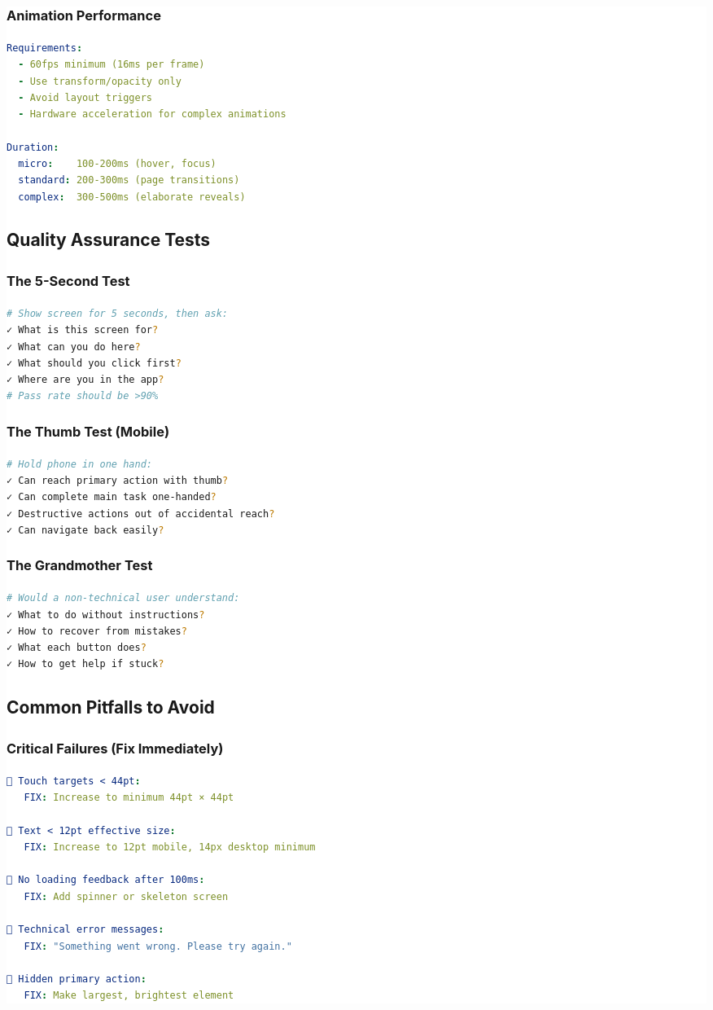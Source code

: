 ### Animation Performance
```yaml
Requirements:
  - 60fps minimum (16ms per frame)
  - Use transform/opacity only
  - Avoid layout triggers
  - Hardware acceleration for complex animations

Duration:
  micro:    100-200ms (hover, focus)
  standard: 200-300ms (page transitions)
  complex:  300-500ms (elaborate reveals)
```

## Quality Assurance Tests

### The 5-Second Test
```bash
# Show screen for 5 seconds, then ask:
✓ What is this screen for?
✓ What can you do here?
✓ What should you click first?
✓ Where are you in the app?
# Pass rate should be >90%
```

### The Thumb Test (Mobile)
```bash
# Hold phone in one hand:
✓ Can reach primary action with thumb?
✓ Can complete main task one-handed?
✓ Destructive actions out of accidental reach?
✓ Can navigate back easily?
```

### The Grandmother Test
```bash
# Would a non-technical user understand:
✓ What to do without instructions?
✓ How to recover from mistakes?
✓ What each button does?
✓ How to get help if stuck?
```

## Common Pitfalls to Avoid

### Critical Failures (Fix Immediately)
```yaml
🚨 Touch targets < 44pt:
   FIX: Increase to minimum 44pt × 44pt

🚨 Text < 12pt effective size:
   FIX: Increase to 12pt mobile, 14px desktop minimum

🚨 No loading feedback after 100ms:
   FIX: Add spinner or skeleton screen

🚨 Technical error messages:
   FIX: "Something went wrong. Please try again."

🚨 Hidden primary action:
   FIX: Make largest, brightest element
```